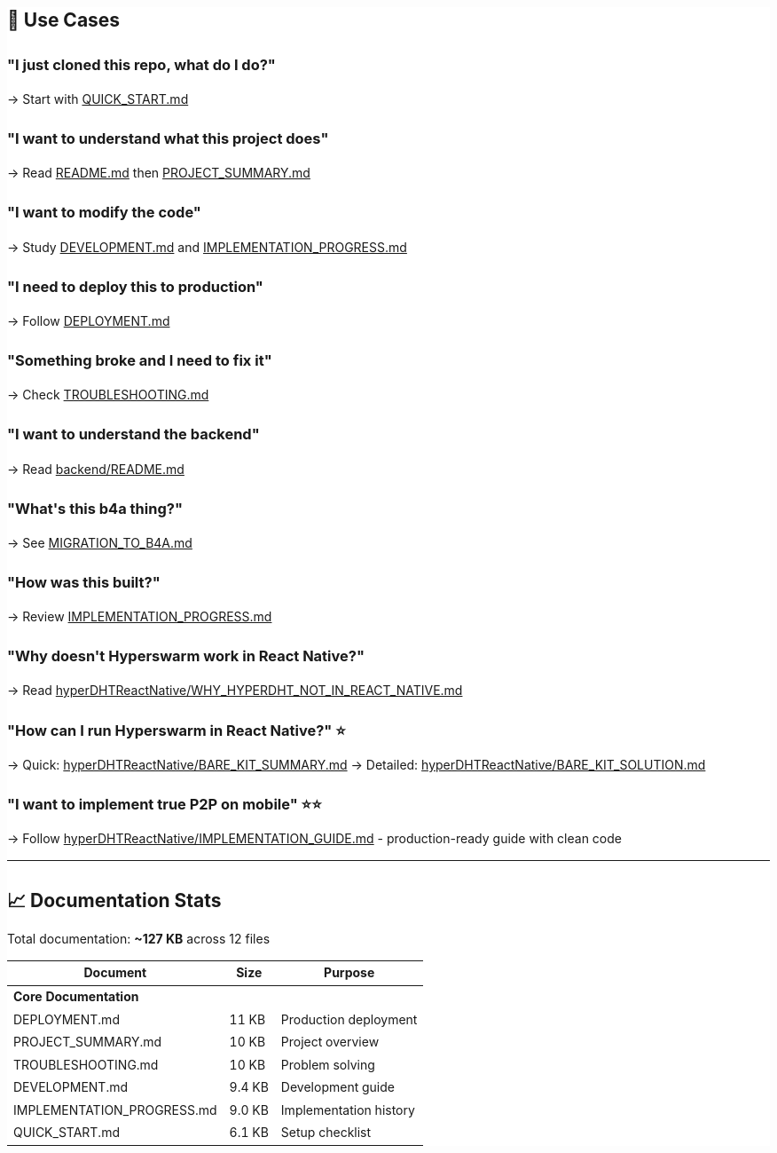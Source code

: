 
## 🎯 Use Cases

### "I just cloned this repo, what do I do?"
→ Start with [QUICK_START.md](./QUICK_START.md)

### "I want to understand what this project does"
→ Read [README.md](./README.md) then [PROJECT_SUMMARY.md](./PROJECT_SUMMARY.md)

### "I want to modify the code"
→ Study [DEVELOPMENT.md](./DEVELOPMENT.md) and [IMPLEMENTATION_PROGRESS.md](./IMPLEMENTATION_PROGRESS.md)

### "I need to deploy this to production"
→ Follow [DEPLOYMENT.md](./DEPLOYMENT.md)

### "Something broke and I need to fix it"
→ Check [TROUBLESHOOTING.md](./TROUBLESHOOTING.md)

### "I want to understand the backend"
→ Read [backend/README.md](./backend/README.md)

### "What's this b4a thing?"
→ See [MIGRATION_TO_B4A.md](./MIGRATION_TO_B4A.md)

### "How was this built?"
→ Review [IMPLEMENTATION_PROGRESS.md](./IMPLEMENTATION_PROGRESS.md)

### "Why doesn't Hyperswarm work in React Native?"
→ Read [hyperDHTReactNative/WHY_HYPERDHT_NOT_IN_REACT_NATIVE.md](./hyperDHTReactNative/WHY_HYPERDHT_NOT_IN_REACT_NATIVE.md)

### "How can I run Hyperswarm in React Native?" ⭐
→ Quick: [hyperDHTReactNative/BARE_KIT_SUMMARY.md](./hyperDHTReactNative/BARE_KIT_SUMMARY.md) → Detailed: [hyperDHTReactNative/BARE_KIT_SOLUTION.md](./hyperDHTReactNative/BARE_KIT_SOLUTION.md)

### "I want to implement true P2P on mobile" ⭐⭐
→ Follow [hyperDHTReactNative/IMPLEMENTATION_GUIDE.md](./hyperDHTReactNative/IMPLEMENTATION_GUIDE.md) - production-ready guide with clean code

---

## 📈 Documentation Stats

Total documentation: **~127 KB** across 12 files

| Document | Size | Purpose |
|----------|------|---------|
| **Core Documentation** | | |
| DEPLOYMENT.md | 11 KB | Production deployment |
| PROJECT_SUMMARY.md | 10 KB | Project overview |
| TROUBLESHOOTING.md | 10 KB | Problem solving |
| DEVELOPMENT.md | 9.4 KB | Development guide |
| IMPLEMENTATION_PROGRESS.md | 9.0 KB | Implementation history |
| QUICK_START.md | 6.1 KB | Setup checklist |